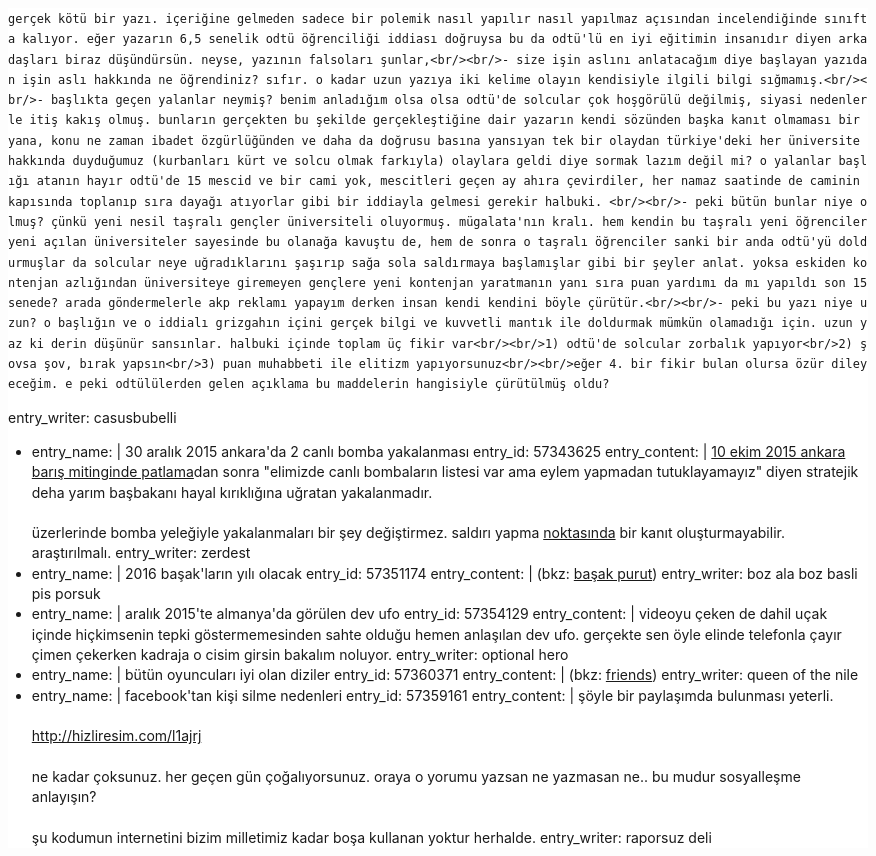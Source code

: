     gerçek kötü bir yazı. içeriğine gelmeden sadece bir polemik nasıl yapılır nasıl yapılmaz açısından incelendiğinde sınıfta kalıyor. eğer yazarın 6,5 senelik odtü öğrenciliği iddiası doğruysa bu da odtü'lü en iyi eğitimin insanıdır diyen arkadaşları biraz düşündürsün. neyse, yazının falsoları şunlar,<br/><br/>- size işin aslını anlatacağım diye başlayan yazıdan işin aslı hakkında ne öğrendiniz? sıfır. o kadar uzun yazıya iki kelime olayın kendisiyle ilgili bilgi sığmamış.<br/><br/>- başlıkta geçen yalanlar neymiş? benim anladığım olsa olsa odtü'de solcular çok hoşgörülü değilmiş, siyasi nedenlerle itiş kakış olmuş. bunların gerçekten bu şekilde gerçekleştiğine dair yazarın kendi sözünden başka kanıt olmaması bir yana, konu ne zaman ibadet özgürlüğünden ve daha da doğrusu basına yansıyan tek bir olaydan türkiye'deki her üniversite hakkında duyduğumuz (kurbanları kürt ve solcu olmak farkıyla) olaylara geldi diye sormak lazım değil mi? o yalanlar başlığı atanın hayır odtü'de 15 mescid ve bir cami yok, mescitleri geçen ay ahıra çevirdiler, her namaz saatinde de caminin kapısında toplanıp sıra dayağı atıyorlar gibi bir iddiayla gelmesi gerekir halbuki. <br/><br/>- peki bütün bunlar niye olmuş? çünkü yeni nesil taşralı gençler üniversiteli oluyormuş. mügalata'nın kralı. hem kendin bu taşralı yeni öğrenciler yeni açılan üniversiteler sayesinde bu olanağa kavuştu de, hem de sonra o taşralı öğrenciler sanki bir anda odtü'yü doldurmuşlar da solcular neye uğradıklarını şaşırıp sağa sola saldırmaya başlamışlar gibi bir şeyler anlat. yoksa eskiden kontenjan azlığından üniversiteye giremeyen gençlere yeni kontenjan yaratmanın yanı sıra puan yardımı da mı yapıldı son 15 senede? arada göndermelerle akp reklamı yapayım derken insan kendi kendini böyle çürütür.<br/><br/>- peki bu yazı niye uzun? o başlığın ve o iddialı grizgahın içini gerçek bilgi ve kuvvetli mantık ile doldurmak mümkün olamadığı için. uzun yaz ki derin düşünür sansınlar. halbuki içinde toplam üç fikir var<br/><br/>1) odtü'de solcular zorbalık yapıyor<br/>2) şovsa şov, bırak yapsın<br/>3) puan muhabbeti ile elitizm yapıyorsunuz<br/><br/>eğer 4. bir fikir bulan olursa özür dileyeceğim. e peki odtülülerden gelen açıklama bu maddelerin hangisiyle çürütülmüş oldu?
  entry_writer: casusbubelli
- entry_name: |
    30 aralık 2015 ankara'da 2 canlı bomba yakalanması
  entry_id: 57343625
  entry_content: |
    <a class="b" href="/?q=10+ekim+2015+ankara+bar%c4%b1%c5%9f+mitinginde+patlama">10 ekim 2015 ankara barış mitinginde patlama</a>dan sonra "elimizde canlı bombaların listesi var ama eylem yapmadan tutuklayamayız" diyen stratejik deha yarım başbakanı hayal kırıklığına uğratan yakalanmadır.<br/><br/>üzerlerinde bomba yeleğiyle yakalanmaları bir şey değiştirmez. saldırı yapma <a class="b" href="/?q=noktas%c4%b1nda">noktasında</a> bir kanıt oluşturmayabilir. araştırılmalı.
  entry_writer: zerdest
- entry_name: |
    2016 başak'ların yılı olacak
  entry_id: 57351174
  entry_content: |
    (bkz: <a class="b" href="/?q=ba%c5%9fak+purut">başak purut</a>)
  entry_writer: boz ala boz basli pis porsuk
- entry_name: |
    aralık 2015'te almanya'da görülen dev ufo
  entry_id: 57354129
  entry_content: |
    videoyu çeken de dahil uçak içinde hiçkimsenin tepki göstermemesinden sahte olduğu hemen anlaşılan dev ufo. gerçekte sen öyle elinde telefonla çayır çimen çekerken kadraja o cisim girsin bakalım noluyor.
  entry_writer: optional hero
- entry_name: |
    bütün oyuncuları iyi olan diziler
  entry_id: 57360371
  entry_content: |
    (bkz: <a class="b" href="/?q=friends">friends</a>)
  entry_writer: queen of the nile
- entry_name: |
    facebook'tan kişi silme nedenleri
  entry_id: 57359161
  entry_content: |
    şöyle bir paylaşımda bulunması yeterli.<br/><br/><a rel="nofollow" class="url" target="_blank" href="http://hizliresim.com/L1ajRj" title="http://hizliresim.com/L1ajRj">http://hizliresim.com/l1ajrj</a><br/><br/>ne kadar çoksunuz. her geçen gün çoğalıyorsunuz. oraya o yorumu yazsan ne yazmasan ne.. bu mudur sosyalleşme anlayışın?<br/><br/>şu kodumun internetini bizim milletimiz kadar boşa kullanan yoktur herhalde.
  entry_writer: raporsuz deli